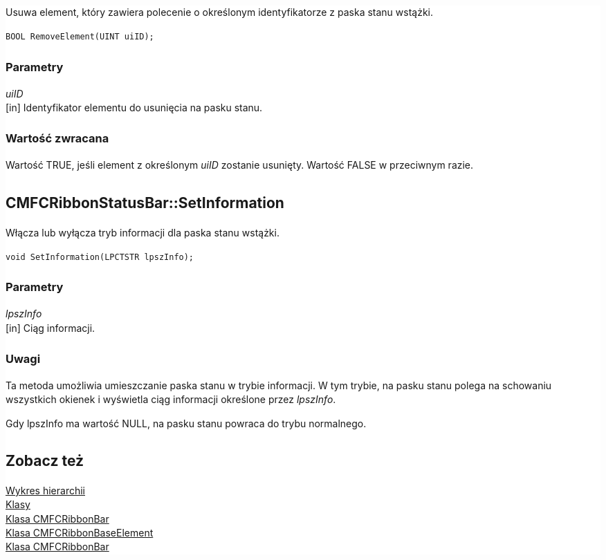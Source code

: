 Usuwa element, który zawiera polecenie o określonym identyfikatorze z paska stanu wstążki.

```
BOOL RemoveElement(UINT uiID);
```

### <a name="parameters"></a>Parametry

*uiID*<br/>
[in] Identyfikator elementu do usunięcia na pasku stanu.

### <a name="return-value"></a>Wartość zwracana

Wartość TRUE, jeśli element z określonym *uiID* zostanie usunięty. Wartość FALSE w przeciwnym razie.

##  <a name="setinformation"></a>  CMFCRibbonStatusBar::SetInformation

Włącza lub wyłącza tryb informacji dla paska stanu wstążki.

```
void SetInformation(LPCTSTR lpszInfo);
```

### <a name="parameters"></a>Parametry

*lpszInfo*<br/>
[in] Ciąg informacji.

### <a name="remarks"></a>Uwagi

Ta metoda umożliwia umieszczanie paska stanu w trybie informacji. W tym trybie, na pasku stanu polega na schowaniu wszystkich okienek i wyświetla ciąg informacji określone przez *lpszInfo*.

Gdy lpszInfo ma wartość NULL, na pasku stanu powraca do trybu normalnego.

## <a name="see-also"></a>Zobacz też

[Wykres hierarchii](../../mfc/hierarchy-chart.md)<br/>
[Klasy](../../mfc/reference/mfc-classes.md)<br/>
[Klasa CMFCRibbonBar](../../mfc/reference/cmfcribbonbar-class.md)<br/>
[Klasa CMFCRibbonBaseElement](../../mfc/reference/cmfcribbonbaseelement-class.md)<br/>
[Klasa CMFCRibbonBar](../../mfc/reference/cmfcribbonbar-class.md)
